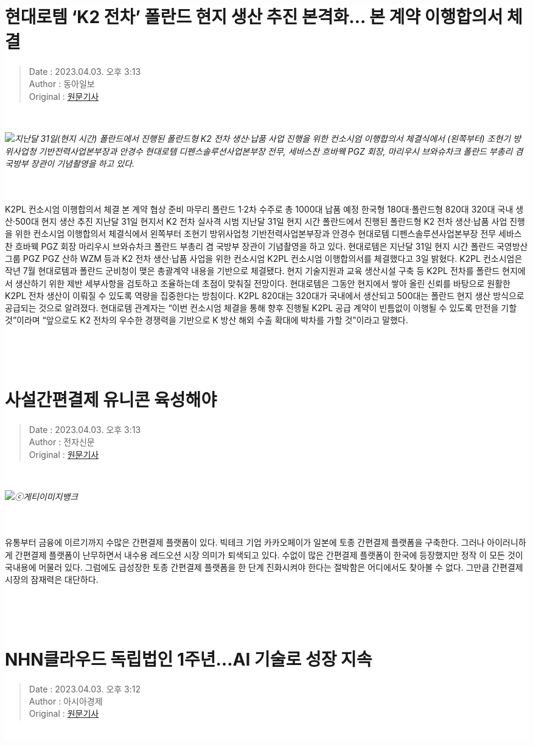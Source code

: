   
# 현대로템 ‘K2 전차’ 폴란드 현지 생산 추진 본격화… 본 계약 이행합의서 체결  
  
> Date : 2023.04.03. 오후 3:13  
> Author : 동아일보  
> Original : [원문기사](https://n.news.naver.com/mnews/article/020/0003489130?sid=101)  
<br/>  
  
<img src="https://imgnews.pstatic.net/image/020/2023/04/03/0003489130_001_20230403151301039.jpg?type=w647" id="img1"></img><em class="img_desc">지난달 31일(현지 시간) 폴란드에서 진행된 폴란드형 K2 전차 생산·납품 사업 진행을 위한 컨소시엄 이행합의서 체결식에서 (왼쪽부터) 조현기 방위사업청 기반전력사업본부장과 안경수 현대로템 디펜스솔루션사업본부장 전무, 세바스찬 흐바웩 PGZ 회장, 마리우시 브와슈차크 폴란드 부총리 겸 국방부 장관이 기념촬영을 하고 있다.</em>  
<br/><br/>  
  
K2PL 컨소시엄 이행합의서 체결 본 계약 협상 준비 마무리 폴란드 1·2차 수주로 총 1000대 납품 예정 한국형 180대·폴란드형 820대 320대 국내 생산·500대 현지 생산 추진 지난달 31일 현지서 K2 전차 실사격 시범 지난달 31일 현지 시간 폴란드에서 진행된 폴란드형 K2 전차 생산·납품 사업 진행을 위한 컨소시엄 이행합의서 체결식에서 왼쪽부터 조현기 방위사업청 기반전력사업본부장과 안경수 현대로템 디펜스솔루션사업본부장 전무 세바스찬 흐바웩 PGZ 회장 마리우시 브와슈차크 폴란드 부총리 겸 국방부 장관이 기념촬영을 하고 있다.
현대로템은 지난달 31일 현지 시간 폴란드 국영방산그룹 PGZ PGZ 산하 WZM 등과 K2 전차 생산·납품 사업을 위한 컨소시엄 K2PL 컨소시엄 이행합의서를 체결했다고 3일 밝혔다.
K2PL 컨소시엄은 작년 7월 현대로템과 폴란드 군비청이 맺은 총괄계약 내용을 기반으로 체결됐다.
현지 기술지원과 교육 생산시설 구축 등 K2PL 전차를 폴란드 현지에서 생산하기 위한 제반 세부사항을 검토하고 조율하는데 초점이 맞춰질 전망이다.
현대로템은 그동안 현지에서 쌓아 올린 신뢰를 바탕으로 원활한 K2PL 전차 생산이 이뤄질 수 있도록 역량을 집중한다는 방침이다.
K2PL 820대는 320대가 국내에서 생산되고 500대는 폴란드 현지 생산 방식으로 공급되는 것으로 알려졌다.
현대로템 관계자는 “이번 컨소시엄 체결을 통해 향후 진행될 K2PL 공급 계약이 빈틈없이 이행될 수 있도록 만전을 기할 것”이라며 “앞으로도 K2 전차의 우수한 경쟁력을 기반으로 K 방산 해외 수출 확대에 박차를 가할 것”이라고 말했다.  
<br/><br/><br/>  

  
# 사설간편결제 유니콘 육성해야  
  
> Date : 2023.04.03. 오후 3:13  
> Author : 전자신문  
> Original : [원문기사](https://n.news.naver.com/mnews/article/030/0003088439?sid=101)  
<br/>  
  
<img src="https://imgnews.pstatic.net/image/030/2023/04/03/0003088439_001_20230403151301070.jpg?type=w647" id="img1"></img><em class="img_desc">ⓒ게티이미지뱅크</em>  
<br/><br/>  
  
유통부터 금융에 이르기까지 수많은 간편결제 플랫폼이 있다.
빅테크 기업 카카오페이가 일본에 토종 간편결제 플랫폼을 구축한다.
그러나 아이러니하게 간편결제 플랫폼이 난무하면서 내수용 레드오션 시장 의미가 퇴색되고 있다.
수없이 많은 간편결제 플랫폼이 한국에 등장했지만 정작 이 모든 것이 국내용에 머물러 있다.
그럼에도 급성장한 토종 간편결제 플랫폼을 한 단계 진화시켜야 한다는 절박함은 어디에서도 찾아볼 수 없다.
그만큼 간편결제 시장의 잠재력은 대단하다.  
<br/><br/><br/>  

  
# NHN클라우드 독립법인 1주년…AI 기술로 성장 지속  
  
> Date : 2023.04.03. 오후 3:12  
> Author : 아시아경제  
> Original : [원문기사](https://n.news.naver.com/mnews/article/277/0005240206?sid=101)  
<br/>  
  